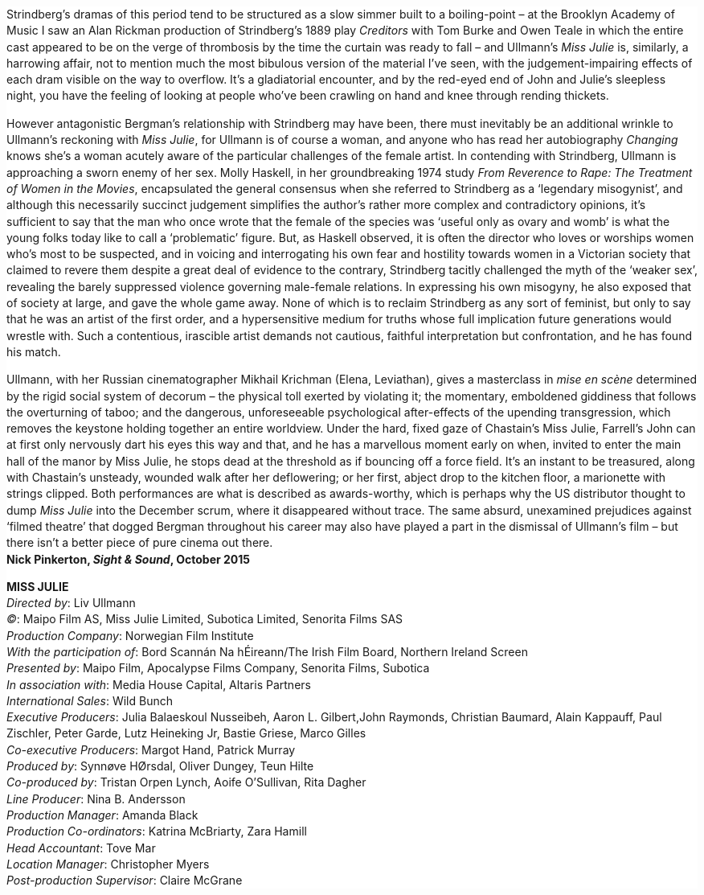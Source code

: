 Strindberg’s dramas of this period tend to be structured as a slow simmer built to a boiling-point – at the Brooklyn Academy of Music I saw an Alan Rickman production of Strindberg’s 1889 play _Creditors_ with Tom Burke and Owen Teale in which the entire cast appeared to be on the verge of thrombosis by the time the curtain was ready to fall – and Ullmann’s _Miss Julie_ is, similarly, a harrowing affair, not to mention much the most bibulous version of the material I’ve seen, with the judgement-impairing effects of each dram visible on the way to overflow. It’s a gladiatorial encounter, and by the red-eyed end of John and Julie’s sleepless night, you have the feeling of looking at people who’ve been crawling on hand and knee through rending thickets.

However antagonistic Bergman’s relationship with Strindberg may have been, there must inevitably be an additional wrinkle to Ullmann’s reckoning with _Miss Julie_, for Ullmann is of course a woman, and anyone who has read her autobiography _Changing_ knows she’s a woman acutely aware of the particular challenges of the female artist. In contending with Strindberg, Ullmann is approaching a sworn enemy of her sex. Molly Haskell, in her groundbreaking 1974 study _From Reverence to Rape: The Treatment of Women in the Movies_, encapsulated the general consensus when she referred to Strindberg as a ‘legendary misogynist’, and although this necessarily succinct judgement simplifies the author’s rather more complex and contradictory opinions, it’s sufficient to say that the man who once wrote that the female of the species was ‘useful only as ovary and womb’ is what the young folks today like to call a ‘problematic’ figure. But, as Haskell observed, it is often the director who loves or worships women who’s most to be suspected, and in voicing and interrogating his own fear and hostility towards women in a Victorian society that claimed to revere them despite a great deal of evidence to the contrary, Strindberg tacitly challenged the myth of the ‘weaker sex’, revealing the barely suppressed violence governing male-female relations. In expressing his own misogyny, he also exposed that of society at large, and gave the whole game away. None of which is to reclaim Strindberg as any sort of feminist, but only to say that he was an artist of the first order, and a hypersensitive medium for truths whose full implication future generations would wrestle with. Such a contentious, irascible artist demands not cautious, faithful interpretation but confrontation, and he has found his match.

Ullmann, with her Russian cinematographer Mikhail Krichman (Elena, Leviathan), gives a masterclass in _mise en scène_ determined by the rigid social system of decorum – the physical toll exerted by violating it; the momentary, emboldened giddiness that follows the overturning of taboo; and the dangerous, unforeseeable psychological after-effects of the upending transgression, which removes the keystone holding together an entire worldview. Under the hard, fixed gaze of Chastain’s Miss Julie, Farrell’s John can at first only nervously dart his eyes this way and that, and he has a marvellous moment early on when, invited to enter the main hall of the manor by Miss Julie, he stops dead at the threshold as if bouncing off a force field. It’s an instant to be treasured, along with Chastain’s unsteady, wounded walk after her deflowering; or her first, abject drop to the kitchen floor, a marionette with strings clipped. Both performances are what is described as awards-worthy, which is perhaps why the US distributor thought to dump _Miss Julie_ into the December scrum, where it disappeared without trace. The same absurd, unexamined prejudices against ‘filmed theatre’ that dogged Bergman throughout his career may also have played a part in the dismissal of Ullmann’s film – but there isn’t a better piece of pure cinema out there.  
**Nick Pinkerton, _Sight & Sound_, October 2015**  

**MISS JULIE**  
_Directed by_: Liv Ullmann  
_©_: Maipo Film AS, Miss Julie Limited, Subotica Limited, Senorita Films SAS  
_Production Company_: Norwegian Film Institute  
_With the participation of_: Bord Scannán Na hÉireann/The Irish Film Board,
Northern Ireland Screen  
_Presented by_: Maipo Film, Apocalypse Films Company, Senorita Films, Subotica  
_In association with_: Media House Capital, Altaris Partners  
_International Sales_: Wild Bunch  
_Executive Producers_: Julia Balaeskoul Nusseibeh, Aaron L. Gilbert,John Raymonds, Christian Baumard, Alain Kappauff, Paul Zischler, Peter Garde, Lutz Heineking Jr, Bastie Griese, Marco Gilles  
_Co-executive Producers_: Margot Hand, Patrick Murray  
_Produced by_: Synnøve HØrsdal, Oliver Dungey, Teun Hilte  
_Co-produced by_: Tristan Orpen Lynch, Aoife O’Sullivan, Rita Dagher  
_Line Producer_: Nina B. Andersson  
_Production Manager_: Amanda Black  
_Production Co-ordinators_: Katrina McBriarty, Zara Hamill  
_Head Accountant_: Tove Mar  
_Location Manager_: Christopher Myers  
_Post-production Supervisor_: Claire McGrane  